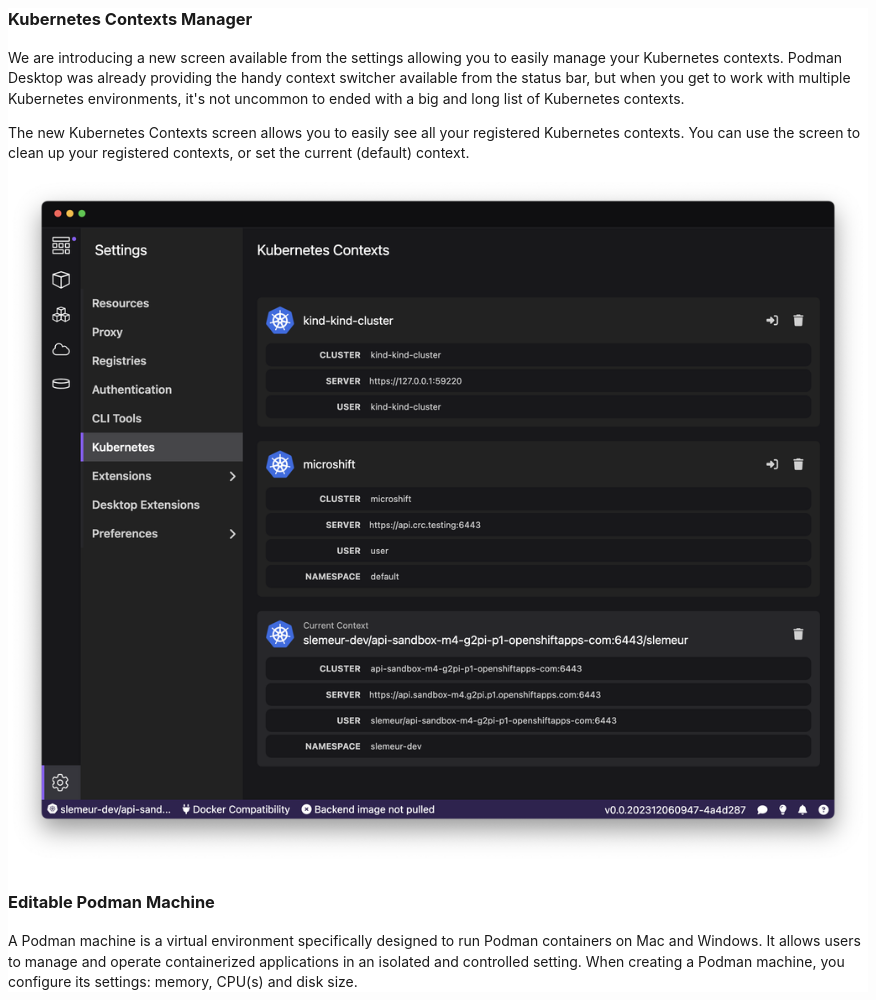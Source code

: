 

### Kubernetes Contexts Manager
We are introducing a new screen available from the settings allowing you to easily manage your Kubernetes contexts. Podman Desktop was already providing the handy context switcher available from the status bar, but when you get to work with multiple Kubernetes environments, it's not uncommon to ended with a big and long list of Kubernetes contexts.

The new Kubernetes Contexts screen allows you to easily see all your registered Kubernetes contexts. You can use the screen to clean up your registered contexts, or set the current (default) context.

![Kubernetes Contexts List](img/podman-desktop-release-1.6/kubernetes-contexts.png)


### Editable Podman Machine 
A Podman machine is a virtual environment specifically designed to run Podman containers on Mac and Windows. It allows users to manage and operate containerized applications in an isolated and controlled setting. When creating a Podman machine, you configure its settings: memory, CPU(s) and disk size. 
